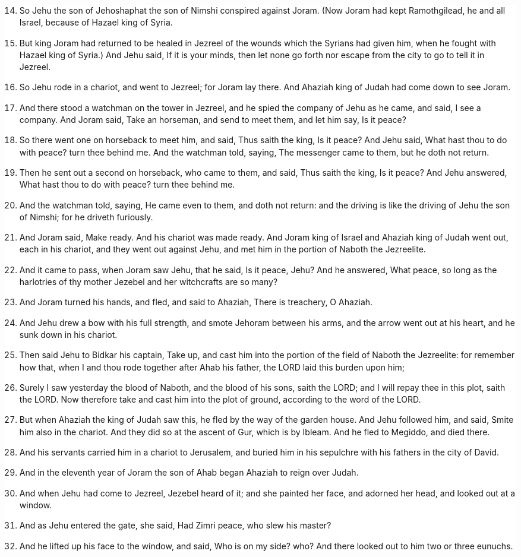 14. So Jehu the son of Jehoshaphat the son of Nimshi conspired against Joram. (Now Joram had kept Ramothgilead, he and all Israel, because of Hazael king of Syria.

15. But king Joram had returned to be healed in Jezreel of the wounds which the Syrians had given him, when he fought with Hazael king of Syria.) And Jehu said, If it is your minds, then let none go forth nor escape from the city to go to tell it in Jezreel. 

16. So Jehu rode in a chariot, and went to Jezreel; for Joram lay there. And Ahaziah king of Judah had come down to see Joram.

17. And there stood a watchman on the tower in Jezreel, and he spied the company of Jehu as he came, and said, I see a company. And Joram said, Take an horseman, and send to meet them, and let him say, Is it peace?

18. So there went one on horseback to meet him, and said, Thus saith the king, Is it peace? And Jehu said, What hast thou to do with peace? turn thee behind me. And the watchman told, saying, The messenger came to them, but he doth not return.

19. Then he sent out a second on horseback, who came to them, and said, Thus saith the king, Is it peace? And Jehu answered, What hast thou to do with peace? turn thee behind me.

20. And the watchman told, saying, He came even to them, and doth not return: and the driving is like the driving of Jehu the son of Nimshi; for he driveth furiously. 

21. And Joram said, Make ready. And his chariot was made ready. And Joram king of Israel and Ahaziah king of Judah went out, each in his chariot, and they went out against Jehu, and met him in the portion of Naboth the Jezreelite. 

22. And it came to pass, when Joram saw Jehu, that he said, Is it peace, Jehu? And he answered, What peace, so long as the harlotries of thy mother Jezebel and her witchcrafts are so many?

23. And Joram turned his hands, and fled, and said to Ahaziah, There is treachery, O Ahaziah.

24. And Jehu drew a bow with his full strength, and smote Jehoram between his arms, and the arrow went out at his heart, and he sunk down in his chariot. 

25. Then said Jehu to Bidkar his captain, Take up, and cast him into the portion of the field of Naboth the Jezreelite: for remember how that, when I and thou rode together after Ahab his father, the LORD laid this burden upon him;

26. Surely I saw yesterday the blood of Naboth, and the blood of his sons, saith the LORD; and I will repay thee in this plot, saith the LORD. Now therefore take and cast him into the plot of ground, according to the word of the LORD. 

27. But when Ahaziah the king of Judah saw this, he fled by the way of the garden house. And Jehu followed him, and said, Smite him also in the chariot. And they did so at the ascent of Gur, which is by Ibleam. And he fled to Megiddo, and died there.

28. And his servants carried him in a chariot to Jerusalem, and buried him in his sepulchre with his fathers in the city of David.

29. And in the eleventh year of Joram the son of Ahab began Ahaziah to reign over Judah.

30. And when Jehu had come to Jezreel, Jezebel heard of it; and she painted her face, and adorned her head, and looked out at a window. 

31. And as Jehu entered the gate, she said, Had Zimri peace, who slew his master?

32. And he lifted up his face to the window, and said, Who is on my side? who? And there looked out to him two or three eunuchs. 
